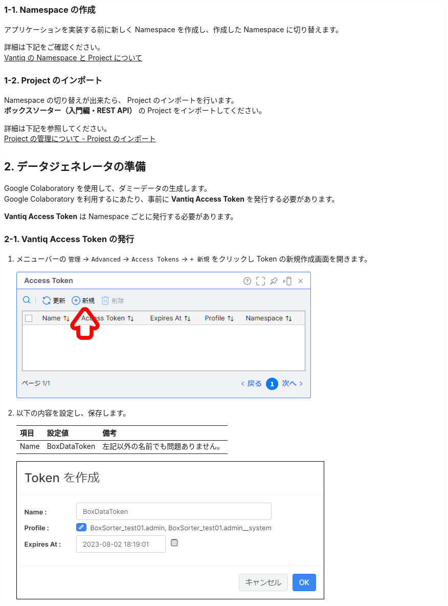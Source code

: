 ### 1-1. Namespace の作成

アプリケーションを実装する前に新しく Namespace を作成し、作成した Namespace に切り替えます。  

詳細は下記をご確認ください。  
[Vantiq の Namespace と Project について](/vantiq-introduction/apps-development/vantiq-basic/namespace/namespace.md)

### 1-2. Project のインポート

Namespace の切り替えが出来たら、 Project のインポートを行います。  
**ボックスソーター（入門編・REST API）** の Project をインポートしてください。  

詳細は下記を参照してください。  
[Project の管理について - Project のインポート](/vantiq-introduction/apps-development/vantiq-basic/project/project.md#project-のインポート)

## 2. データジェネレータの準備

Google Colaboratory を使用して、ダミーデータの生成します。  
Google Colaboratory を利用するにあたり、事前に **Vantiq Access Token** を発行する必要があります。  

**Vantiq Access Token** は Namespace ごとに発行する必要があります。

### 2-1. Vantiq Access Token の発行

1. メニューバーの `管理` -> `Advanced` -> `Access Tokens` -> `+ 新規` をクリックし Token の新規作成画面を開きます。

   ![accesstoken_01](./imgs/accesstoken_01.png)

1. 以下の内容を設定し、保存します。

   |項目|設定値|備考|
   |-|-|-|
   |Name|BoxDataToken|左記以外の名前でも問題ありません。|

   ![accesstoken_02](./imgs/accesstoken_02.png)
